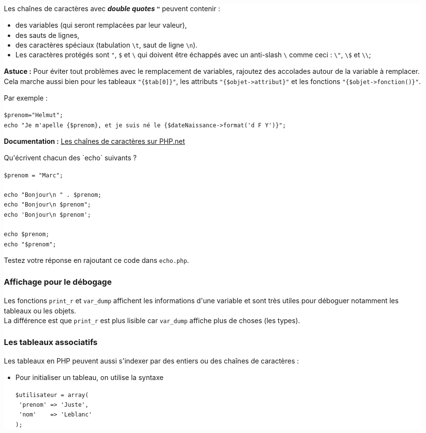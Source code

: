 Les chaînes de caractères avec ***double quotes* `"`** peuvent contenir :
* des variables (qui seront remplacées par leur valeur),
* des sauts de lignes,
* des caractères spéciaux (tabulation `\t`, saut de ligne `\n`).
* Les caractères protégés sont `"`, `$` et `\` qui doivent être échappés avec
un anti-slash `\` comme ceci : `\"`, `\$` et `\\`;

**Astuce :** Pour éviter tout problèmes avec le remplacement de variables, 
rajoutez des accolades autour de la variable à remplacer. Cela marche aussi 
bien pour les tableaux `"{$tab[0]}"`, les attributs `"{$objet->attribut}"` 
et les fonctions `"{$objet->fonction()}"`.

Par exemple :

```php?start_inline=1
$prenom="Helmut";
echo "Je m'apelle {$prenom}, et je suis né le {$dateNaissance->format('d F Y')}";
```   

**Documentation :**
[Les chaînes de caractères sur PHP.net](http://php.net/manual/fr/language.types.string.php)

<div class="exercise">
Qu'écrivent chacun des `echo` suivants ?

```php?start_inline=1
$prenom = "Marc";

echo "Bonjour\n " . $prenom;
echo "Bonjour\n $prenom";
echo 'Bonjour\n $prenom';

echo $prenom;
echo "$prenom";
```

Testez votre réponse en rajoutant ce code dans `echo.php`.

</div>

### Affichage pour le débogage

Les fonctions `print_r` et `var_dump` affichent les informations d'une variable
et sont très utiles pour déboguer notamment les tableaux ou les objets.  
La différence est que `print_r` est plus lisible car `var_dump` affiche plus de
choses (les types).


### Les tableaux associatifs

Les tableaux en PHP peuvent aussi s'indexer par des entiers ou des chaînes de caractères :

* Pour initialiser un tableau, on utilise la syntaxe

  ```php?start_inline=1
  $utilisateur = array(
   'prenom' => 'Juste',
   'nom'    => 'Leblanc'
  );
  ```
